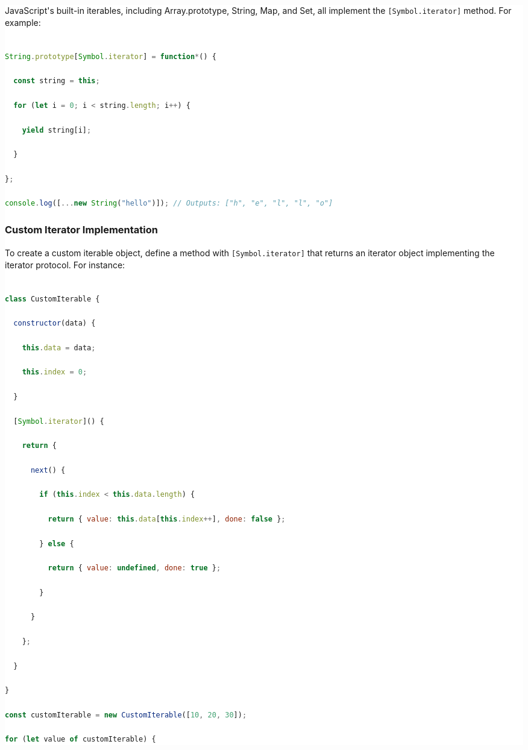 JavaScript's built-in iterables, including Array.prototype, String, Map, and Set, all implement the `[Symbol.iterator]` method. For example:

```javascript

String.prototype[Symbol.iterator] = function*() {

  const string = this;

  for (let i = 0; i < string.length; i++) {

    yield string[i];

  }

};

console.log([...new String("hello")]); // Outputs: ["h", "e", "l", "l", "o"]

```


### Custom Iterator Implementation

To create a custom iterable object, define a method with `[Symbol.iterator]` that returns an iterator object implementing the iterator protocol. For instance:

```javascript

class CustomIterable {

  constructor(data) {

    this.data = data;

    this.index = 0;

  }

  [Symbol.iterator]() {

    return {

      next() {

        if (this.index < this.data.length) {

          return { value: this.data[this.index++], done: false };

        } else {

          return { value: undefined, done: true };

        }

      }

    };

  }

}

const customIterable = new CustomIterable([10, 20, 30]);

for (let value of customIterable) {
```